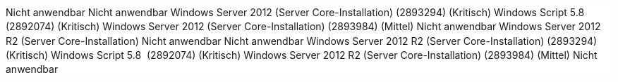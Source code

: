 <td style="border:1px solid black;">
Nicht anwendbar
</td>
<td style="border:1px solid black;">
Nicht anwendbar
</td>
<td style="border:1px solid black;">
Windows Server 2012 (Server Core-Installation)  
(2893294)  
(Kritisch)
</td>
<td style="border:1px solid black;">
Windows Script 5.8   
(2892074)  
(Kritisch)
</td>
<td style="border:1px solid black;">
Windows Server 2012 (Server Core-Installation)  
(2893984)  
(Mittel)
</td>
<td style="border:1px solid black;">
Nicht anwendbar
</td>
</tr>
<tr>
<td style="border:1px solid black;">
Windows Server 2012 R2 (Server Core-Installation)
</td>
<td style="border:1px solid black;">
Nicht anwendbar
</td>
<td style="border:1px solid black;">
Nicht anwendbar
</td>
<td style="border:1px solid black;">
Windows Server 2012 R2 (Server Core-Installation)  
(2893294)  
(Kritisch)
</td>
<td style="border:1px solid black;">
Windows Script 5.8   
(2892074)  
(Kritisch)
</td>
<td style="border:1px solid black;">
Windows Server 2012 R2 (Server Core-Installation)  
(2893984)  
(Mittel)
</td>
<td style="border:1px solid black;">
Nicht anwendbar
</td>
</tr>
</table>
 